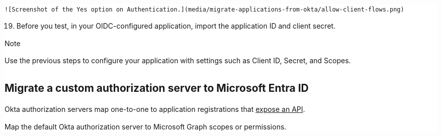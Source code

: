     ![Screenshot of the Yes option on Authentication.](media/migrate-applications-from-okta/allow-client-flows.png)

19. Before you test, in your OIDC-configured application, import the application ID and client secret. 

>[!NOTE]
>Use the previous steps to configure your application with settings such as Client ID, Secret, and Scopes.

## Migrate a custom authorization server to Microsoft Entra ID

Okta authorization servers map one-to-one to application registrations that [expose an API](~/identity-platform/quickstart-configure-app-expose-web-apis.md#add-a-scope).

Map the default Okta authorization server to Microsoft Graph scopes or permissions.
